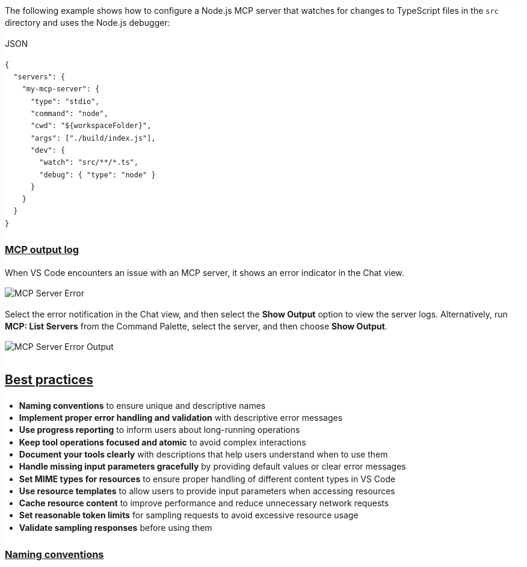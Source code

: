 The following example shows how to configure a Node.js MCP server that watches for changes to TypeScript files in the `src` directory and uses the Node.js debugger:

JSON

```
{
  "servers": {
    "my-mcp-server": {
      "type": "stdio",
      "command": "node",
      "cwd": "${workspaceFolder}",
      "args": ["./build/index.js"],
      "dev": {
        "watch": "src/**/*.ts",
        "debug": { "type": "node" }
      }
    }
  }
}

```

### [MCP output log](https://code.visualstudio.com/api/extension-guides/ai/mcp\#mcp-output-log)

When VS Code encounters an issue with an MCP server, it shows an error indicator in the Chat view.

![MCP Server Error](https://code.visualstudio.com/assets/api/extension-guides/ai/mcp/mcp-error-loading-tool.png)

Select the error notification in the Chat view, and then select the **Show Output** option to view the server logs. Alternatively, run **MCP: List Servers** from the Command Palette, select the server, and then choose **Show Output**.

![MCP Server Error Output](https://code.visualstudio.com/assets/api/extension-guides/ai/mcp/mcp-server-error-output.png)

## [Best practices](https://code.visualstudio.com/api/extension-guides/ai/mcp\#best-practices)

- **Naming conventions** to ensure unique and descriptive names
- **Implement proper error handling and validation** with descriptive error messages
- **Use progress reporting** to inform users about long-running operations
- **Keep tool operations focused and atomic** to avoid complex interactions
- **Document your tools clearly** with descriptions that help users understand when to use them
- **Handle missing input parameters gracefully** by providing default values or clear error messages
- **Set MIME types for resources** to ensure proper handling of different content types in VS Code
- **Use resource templates** to allow users to provide input parameters when accessing resources
- **Cache resource content** to improve performance and reduce unnecessary network requests
- **Set reasonable token limits** for sampling requests to avoid excessive resource usage
- **Validate sampling responses** before using them

### [Naming conventions](https://code.visualstudio.com/api/extension-guides/ai/mcp\#naming-conventions)
